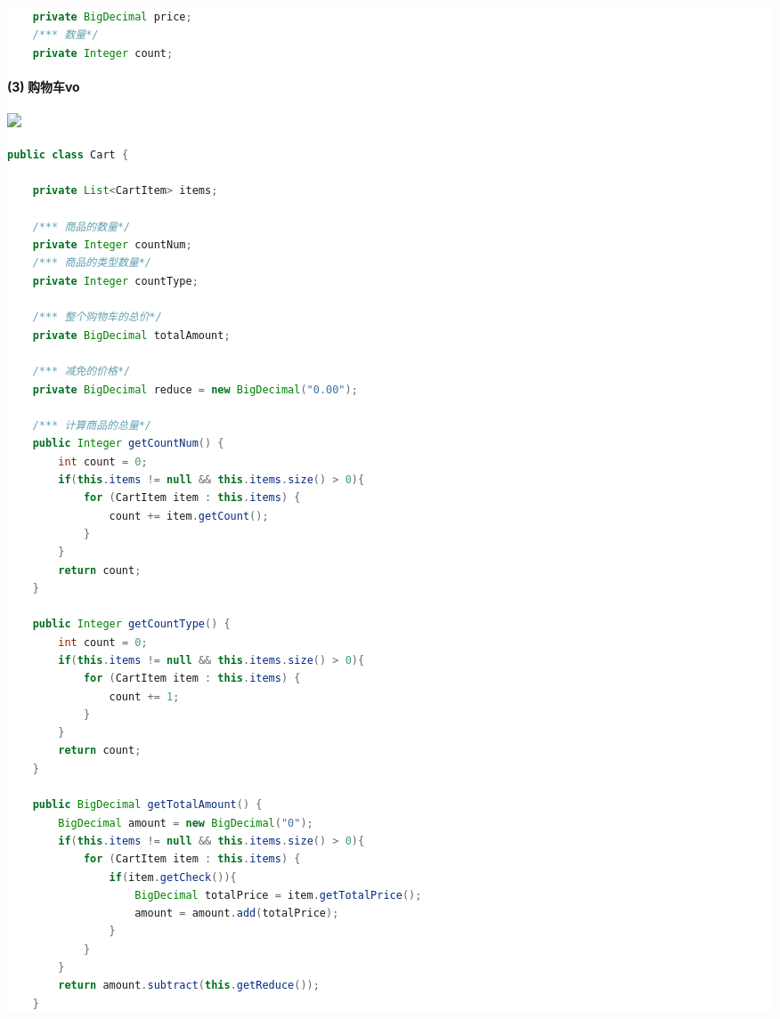 ```java
	private BigDecimal price;
	/*** 数量*/
	private Integer count;
```



#### (3) 购物车vo

![](https://fermhan.oss-cn-qingdao.aliyuncs.com/img/20210301032700.png)

```java
public class Cart {

	private List<CartItem> items;

	/*** 商品的数量*/
	private Integer countNum;
	/*** 商品的类型数量*/
	private Integer countType;

	/*** 整个购物车的总价*/
	private BigDecimal totalAmount;

	/*** 减免的价格*/
	private BigDecimal reduce = new BigDecimal("0.00");

	/*** 计算商品的总量*/
	public Integer getCountNum() {
		int count = 0;
		if(this.items != null && this.items.size() > 0){
			for (CartItem item : this.items) {
				count += item.getCount();
			}
		}
		return count;
	}

	public Integer getCountType() {
		int count = 0;
		if(this.items != null && this.items.size() > 0){
			for (CartItem item : this.items) {
				count += 1;
			}
		}
		return count;
	}

	public BigDecimal getTotalAmount() {
		BigDecimal amount = new BigDecimal("0");
		if(this.items != null && this.items.size() > 0){
			for (CartItem item : this.items) {
				if(item.getCheck()){
					BigDecimal totalPrice = item.getTotalPrice();
					amount = amount.add(totalPrice);
				}
			}
		}
		return amount.subtract(this.getReduce());
	}
```
